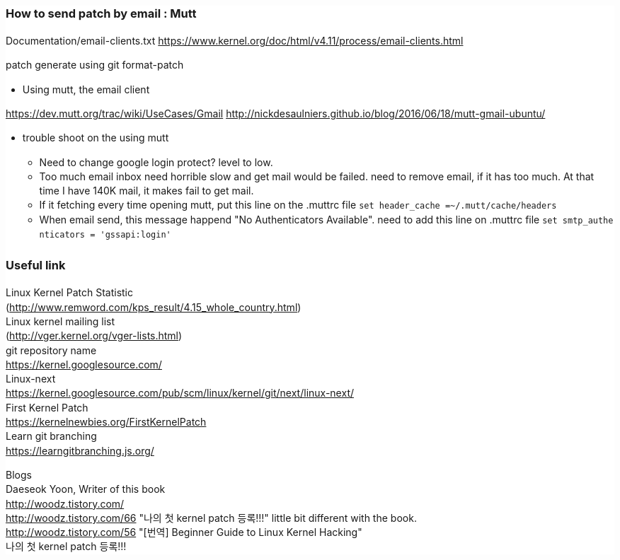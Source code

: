 


### How to send patch by email : Mutt

Documentation/email-clients.txt
https://www.kernel.org/doc/html/v4.11/process/email-clients.html

patch generate using git format-patch

- Using mutt, the email client

https://dev.mutt.org/trac/wiki/UseCases/Gmail
http://nickdesaulniers.github.io/blog/2016/06/18/mutt-gmail-ubuntu/

- trouble shoot on the using mutt

	* Need to change google login protect? level to low.
	* Too much email inbox need horrible slow and get mail would be failed. need to remove email, if it has too much. At that time I have 140K mail, it makes fail to get mail.
	* If it fetching every time opening mutt, put this line on the .muttrc file
	`set header_cache =~/.mutt/cache/headers`
	* When email send, this message happend "No Authenticators Available". need to add this line on .muttrc file
 	`set smtp_authenticators = 'gssapi:login'`


### Useful link

Linux Kernel Patch Statistic  
(http://www.remword.com/kps_result/4.15_whole_country.html)  
Linux kernel mailing list  
(http://vger.kernel.org/vger-lists.html)  
git repository name  
https://kernel.googlesource.com/  
Linux-next  
https://kernel.googlesource.com/pub/scm/linux/kernel/git/next/linux-next/  
First Kernel Patch  
https://kernelnewbies.org/FirstKernelPatch  
Learn git branching  
https://learngitbranching.js.org/  
  
Blogs  
Daeseok Yoon, Writer of this book  
http://woodz.tistory.com/  
http://woodz.tistory.com/66 "나의 첫 kernel patch 등록!!!" little bit different with the book.  
http://woodz.tistory.com/56 "[번역] Beginner Guide to Linux Kernel Hacking"  
나의 첫 kernel patch 등록!!!  
